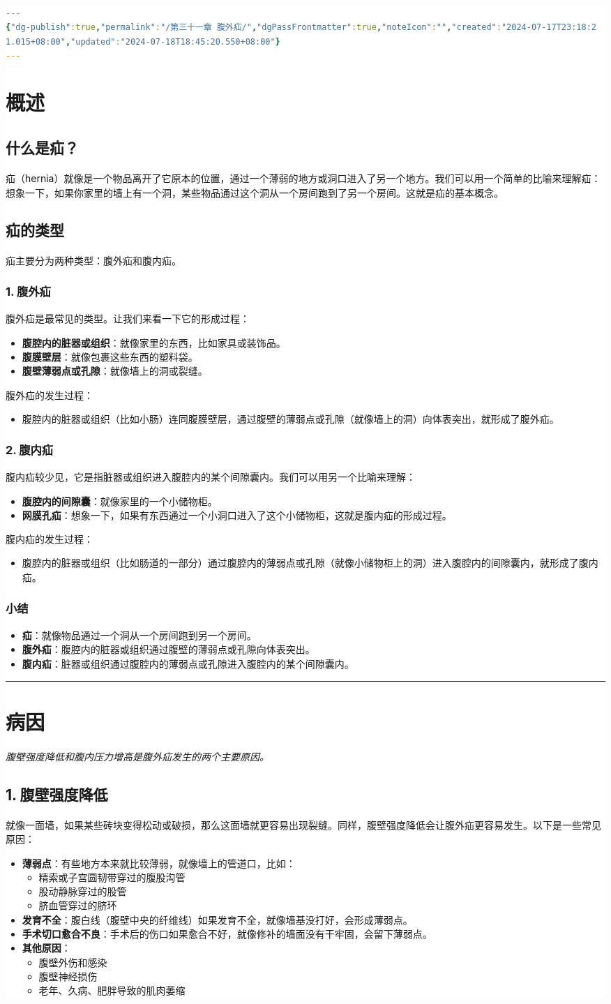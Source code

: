 ```yaml
---
{"dg-publish":true,"permalink":"/第三十一章 腹外疝/","dgPassFrontmatter":true,"noteIcon":"","created":"2024-07-17T23:18:21.015+08:00","updated":"2024-07-18T18:45:20.550+08:00"}
---
```


# 概述

## 什么是疝？
疝（hernia）就像是一个物品离开了它原本的位置，通过一个薄弱的地方或洞口进入了另一个地方。我们可以用一个简单的比喻来理解疝：想象一下，如果你家里的墙上有一个洞，某些物品通过这个洞从一个房间跑到了另一个房间。这就是疝的基本概念。

## 疝的类型
疝主要分为两种类型：腹外疝和腹内疝。

### 1. 腹外疝
腹外疝是最常见的类型。让我们来看一下它的形成过程：

- **腹腔内的脏器或组织**：就像家里的东西，比如家具或装饰品。
- **腹膜壁层**：就像包裹这些东西的塑料袋。
- **腹壁薄弱点或孔隙**：就像墙上的洞或裂缝。

腹外疝的发生过程：
- 腹腔内的脏器或组织（比如小肠）连同腹膜壁层，通过腹壁的薄弱点或孔隙（就像墙上的洞）向体表突出，就形成了腹外疝。

### 2. 腹内疝
腹内疝较少见，它是指脏器或组织进入腹腔内的某个间隙囊内。我们可以用另一个比喻来理解：

- **腹腔内的间隙囊**：就像家里的一个小储物柜。
- **网膜孔疝**：想象一下，如果有东西通过一个小洞口进入了这个小储物柜，这就是腹内疝的形成过程。

腹内疝的发生过程：
- 腹腔内的脏器或组织（比如肠道的一部分）通过腹腔内的薄弱点或孔隙（就像小储物柜上的洞）进入腹腔内的间隙囊内，就形成了腹内疝。

### 小结
- **疝**：就像物品通过一个洞从一个房间跑到另一个房间。
- **腹外疝**：腹腔内的脏器或组织通过腹壁的薄弱点或孔隙向体表突出。
- **腹内疝**：脏器或组织通过腹腔内的薄弱点或孔隙进入腹腔内的某个间隙囊内。
---
# 病因
*腹壁强度降低和腹内压力增高是腹外疝发生的两个主要原因。*

## 1. 腹壁强度降低
就像一面墙，如果某些砖块变得松动或破损，那么这面墙就更容易出现裂缝。同样，腹壁强度降低会让腹外疝更容易发生。以下是一些常见原因：

- **薄弱点**：有些地方本来就比较薄弱，就像墙上的管道口，比如：
  - 精索或子宫圆韧带穿过的腹股沟管
  - 股动静脉穿过的股管
  - 脐血管穿过的脐环
- **发育不全**：腹白线（腹壁中央的纤维线）如果发育不全，就像墙基没打好，会形成薄弱点。
- **手术切口愈合不良**：手术后的伤口如果愈合不好，就像修补的墙面没有干牢固，会留下薄弱点。
- **其他原因**：
  - 腹壁外伤和感染
  - 腹壁神经损伤
  - 老年、久病、肥胖导致的肌肉萎缩
